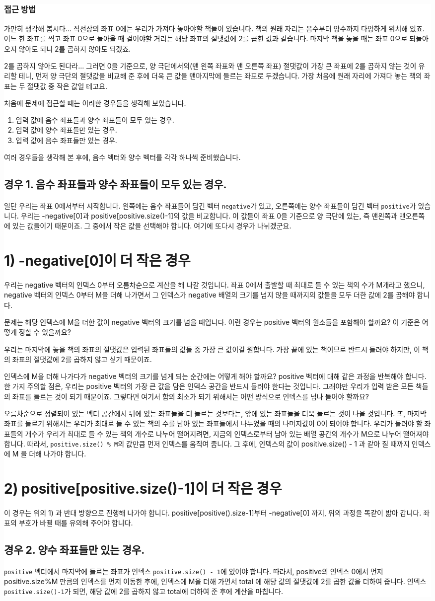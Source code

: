 
### 접근 방법

가만히 생각해 봅시다... 직선상의 좌표 0에는 우리가 가져다 놓아야할 책들이 있습니다. 책의 원래 자리는 음수부터 양수까지 다양하게 위치해 있죠. 어느 한 좌표를 찍고 좌표 0으로 돌아올 때 걸어야할 거리는 해당 좌표의 절댓값에 2를 곱한 값과 같습니다. 마지막 책을 놓을 때는 좌표 0으로 되돌아오지 않아도 되니 2를 곱하지 않아도 되겠죠.

2를 곱하지 않아도 된다라... 그러면 0을 기준으로, 양 극단에서의(맨 왼쪽 좌표와 맨 오른쪽 좌표) 절댓값이 가장 큰 좌표에 2를 곱하지 않는 것이 유리할 테니, 먼저 양 극단의 절댓값을 비교해 준 후에 더욱 큰 값을 맨마지막에 들르는 좌표로 두겠습니다. 가장 처음에 원래 자리에 가져다 놓는 책의 좌표는 두 절댓값 중 작은 값일 테고요.


처음에 문제에 접근할 때는 이러한 경우들을 생각해 보았습니다.

1. 입력 값에 음수 좌표들과 양수 좌표들이 모두 있는 경우.
2. 입력 값에 양수 좌표들만 있는 경우.
3. 입력 값에 음수 좌표들만 있는 경우. 

여러 경우들을 생각해 본 후에, 음수 벡터와 양수 벡터를 각각 하나씩 준비했습니다. 



## 경우 1. 음수 좌표들과 양수 좌표들이 모두 있는 경우.

일단 우리는 좌표 0에서부터 시작합니다. 왼쪽에는 음수 좌표들이 담긴 벡터 `negative`가 있고, 오른쪽에는 양수 좌표들이 담긴 벡터 `positive`가 있습니다. 우리는 -negative[0]과 positive[positive.size()-1]의 값을 비교합니다. 이 값들이 좌표 0을 기준으로 양 극단에 있는, 즉 맨왼쪽과 맨오른쪽에 있는 값들이기 때문이죠. 그 중에서 작은 값을 선택해야 합니다. 여기에 또다시 경우가 나뉘겠군요.



# 1) -negative[0]이 더 작은 경우
우리는 negative 벡터의 인덱스 0부터 오름차순으로 계산을 해 나갈 것입니다. 좌표 0에서 출발할 때 최대로 들 수 있는 책의 수가 M개라고 했으니, negative 벡터의 인덱스 0부터 M을 더해 나가면서 그 인덱스가 negative 배열의 크기를 넘지 않을 때까지의 값들을 모두 더한 값에 2를 곱해야 합니다. 

문제는 해당 인덱스에 M을 더한 값이 negative 벡터의 크기를 넘을 때입니다. 이런 경우는 positive 벡터의 원소들을 포함해야 할까요? 이 기준은 어떻게 정할 수 있을까요?

우리는 마지막에 놓을 책의 좌표의 절댓값은 입력된 좌표들의 값들 중 가장 큰 값이길 원합니다. 가장 끝에 있는 책이므로 반드시 들러야 하지만, 이 책의 좌표의 절댓값에 2를 곱하지 않고 싶기 때문이죠.

인덱스에 M을 더해 나가다가 negative 벡터의 크기를 넘게 되는 순간에는 어떻게 해야 할까요? positive 벡터에 대해 같은 과정을 반복해야 합니다. 한 가지 주의할 점은, 우리는 positive 벡터의 가장 큰 값을 담은 인덱스 공간을 반드시 들러야 한다는 것입니다. 그래야만 우리가 입력 받은 모든 책들의 좌표를 들르는 것이 되기 때문이죠. 그렇다면 여기서 합의 최소가 되기 위해서는 어떤 방식으로 인덱스를 넘나 들어야 할까요?

오름차순으로 정렬되어 있는 벡터 공간에서 뒤에 있는 좌표들을 더 들르는 것보다는, 앞에 있는 좌표들을 더욱 들르는 것이 나을 것입니다. 또, 마지막 좌표를 들르기 위해서는 우리가 최대로 들 수 있는 책의 수를 남아 있는 좌표들에서 나누었을 때의 나머지값이 0이 되어야 합니다. 우리가 들러야 할 좌표들의 개수가 우리가 최대로 들 수 있는 책의 개수로 나누어 떨어지려면, 지금의 인덱스로부터 남아 있는 배열 공간의 개수가 M으로 나누어 떨어져야 합니다. 따라서, `positive.size() % M`의 값만큼 먼저 인덱스를 움직여 줍니다. 그 후에, 인덱스의 값이 positive.size() - 1 과 같아 질 때까지 인덱스에 M 을 더해 나가야 합니다. 


# 2) positive[positive.size()-1]이 더 작은 경우
이 경우는 위의 1) 과 반대 방향으로 진행해 나가야 합니다. positive[positive().size-1]부터 -negative[0] 까지, 위의 과정을 똑같이 밟아 갑니다. 좌표의 부호가 바뀔 때를 유의해 주어야 합니다.



## 경우 2. 양수 좌표들만 있는 경우.
`positive` 벡터에서 마지막에 들르는 좌표가 인덱스 `positive.size() - 1`에 있어야 합니다. 따라서, positive의 인덱스 0에서 먼저 positive.size%M 만큼의 인덱스를 먼저 이동한 후에, 인덱스에 M을 더해 가면서 total 에 해당 값의 절댓값에 2를 곱한 값을 더하여 줍니다. 인덱스 `positive.size()-1`가 되면, 해당 값에 2를 곱하지 않고 total에 더하여 준 후에 계산을 마칩니다.
